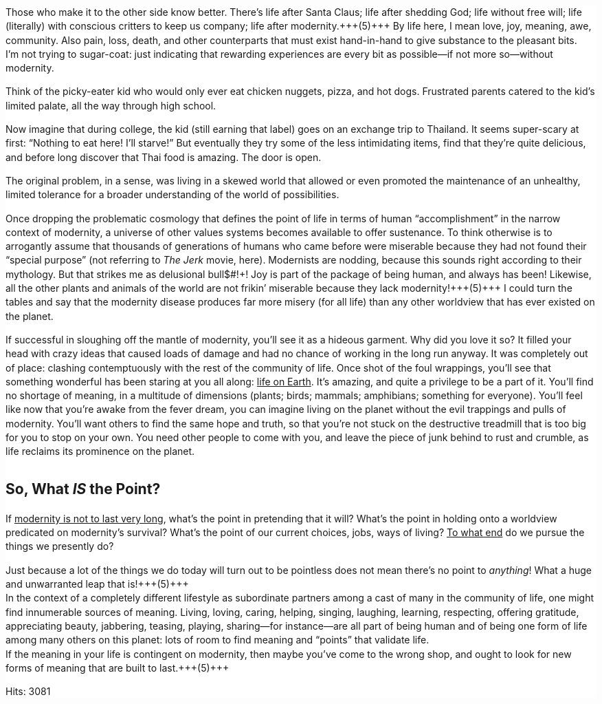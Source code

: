 Those who make it to the other side know better. There’s life after Santa Claus; life after shedding God; life without free will; life (literally) with conscious critters to keep us company; life after modernity.+++(5)+++ By life here, I mean love, joy, meaning, awe, community. Also pain, loss, death, and other counterparts that must exist hand-in-hand to give substance to the pleasant bits.  
I’m not trying to sugar-coat: just indicating that rewarding experiences are every bit as possible—if not more so—without modernity.

Think of the picky-eater kid who would only ever eat chicken nuggets, pizza, and hot dogs. Frustrated parents catered to the kid’s limited palate, all the way through high school. 

Now imagine that during college, the kid (still earning that label) goes on an exchange trip to Thailand. It seems super-scary at first: “Nothing to eat here! I’ll starve!” But eventually they try some of the less intimidating items, find that they’re quite delicious, and before long discover that Thai food is amazing. The door is open. 

The original problem, in a sense, was living in a skewed world that allowed or even promoted the maintenance of an unhealthy, limited tolerance for a broader understanding of the world of possibilities.

Once dropping the problematic cosmology that defines the point of life in terms of human “accomplishment” in the narrow context of modernity, a universe of other values systems becomes available to offer sustenance. To think otherwise is to arrogantly assume that thousands of generations of humans who came before were miserable because they had not found their “special purpose” (not referring to *The Jerk* movie, here). Modernists are nodding, because this sounds right according to their mythology. But that strikes me as delusional bull$#!+! Joy is part of the package of being human, and always has been! Likewise, all the other plants and animals of the world are not frikin’ miserable because they lack modernity!+++(5)+++ I could turn the tables and say that the modernity disease produces far more misery (for all life) than any other worldview that has ever existed on the planet.

If successful in sloughing off the mantle of modernity, you’ll see it as a hideous garment. Why did you love it so? It filled your head with crazy ideas that caused loads of damage and had no chance of working in the long run anyway. It was completely out of place: clashing contemptuously with the rest of the community of life. Once shot of the foul wrappings, you’ll see that something wonderful has been staring at you all along: [life on Earth](https://dothemath.ucsd.edu/2024/01/a-religion-of-life/). It’s amazing, and quite a privilege to be a part of it. You’ll find no shortage of meaning, in a multitude of dimensions (plants; birds; mammals; amphibians; something for everyone). You’ll feel like now that you’re awake from the fever dream, you can imagine living on the planet without the evil trappings and pulls of modernity. You’ll want others to find the same hope and truth, so that you’re not stuck on the destructive treadmill that is too big for you to stop on your own. You need other people to come with you, and leave the piece of junk behind to rust and crumble, as life reclaims its prominence on the planet.

## So, What *IS* the Point?

If [modernity is not to last very long](https://dothemath.ucsd.edu/2024/04/distilled-disintegration/), what’s the point in pretending that it will? What’s the point in holding onto a worldview predicated on modernity’s survival? What’s the point of our current choices, jobs, ways of living? [To what end](https://dothemath.ucsd.edu/2021/05/to-what-end/) do we pursue the things we presently do?

Just because a lot of the things we do today will turn out to be pointless does not mean there’s no point to *anything*! What a huge and unwarranted leap that is!+++(5)+++  
In the context of a completely different lifestyle as subordinate partners among a cast of many in the community of life, one might find innumerable sources of meaning. Living, loving, caring, helping, singing, laughing, learning, respecting, offering gratitude, appreciating beauty, jabbering, teasing, playing, sharing—for instance—are all part of being human and of being one form of life among many others on this planet: lots of room to find meaning and “points” that validate life.  
If the meaning in your life is contingent on modernity, then maybe you’ve come to the wrong shop, and ought to look for new forms of meaning that are built to last.+++(5)+++

Hits: 3081

